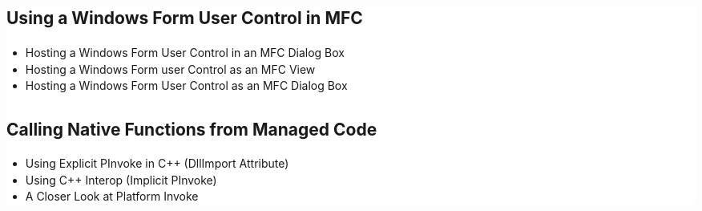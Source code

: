 ## Using a Windows Form User Control in MFC

* Hosting a Windows Form User Control in an MFC Dialog Box
* Hosting a Windows Form user Control as an MFC View
* Hosting a Windows Form User Control as an MFC Dialog Box

## Calling Native Functions from Managed Code

* Using Explicit PInvoke in C++ (DllImport Attribute)
* Using C++ Interop (Implicit PInvoke)
* A Closer Look at Platform Invoke
